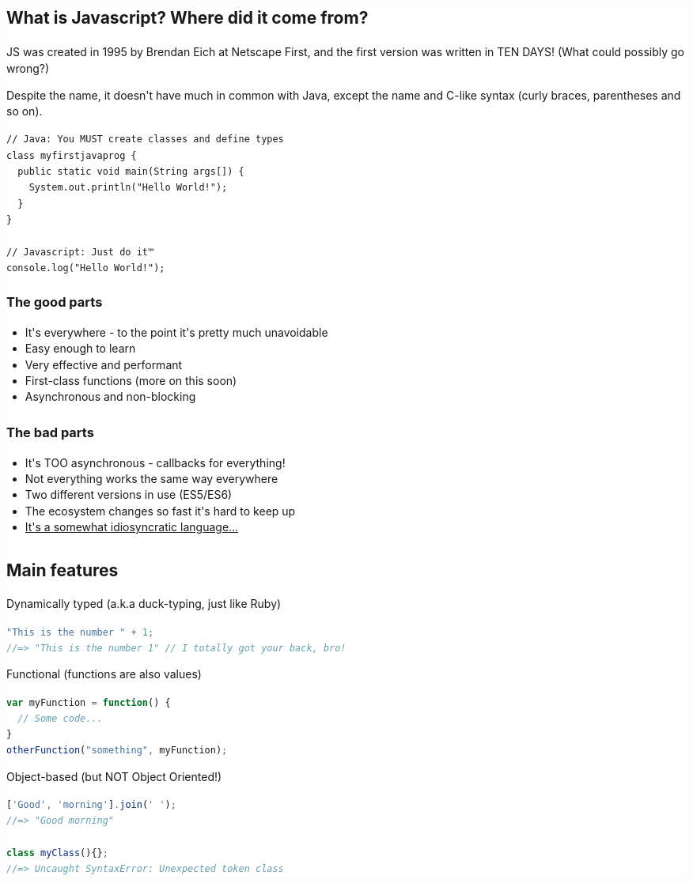 ## What is Javascript? Where did it come from?

JS was created in 1995 by Brendan Eich at Netscape First, and the first version was written in TEN DAYS! (What could possibly go wrong?)

Despite the name, it doesn't have much in common with Java, except the name and C-like syntax (curly braces, parentheses and so on).

```
// Java: You MUST create classes and define types
class myfirstjavaprog {
  public static void main(String args[]) {
    System.out.println("Hello World!");
  }
}

// Javascript: Just do it™
console.log("Hello World!");
```

### The good parts
* It's everywhere - to the point it's pretty much unavoidable
* Easy enough to learn
* Very effective and performant
* First-class functions (more on this soon)
* Asynchronous and non-blocking

### The bad parts
* It's TOO asynchronous - callbacks for everything!
* Not everything works the same way everywhere
* Two different versions in use (ES5/ES6)
* The ecosystem changes so fast it's hard to keep up
* [It's a somewhat idiosyncratic language...](https://www.youtube.com/watch?v=20BySC_6HyY)

## Main features

Dynamically typed (a.k.a duck-typing, just like Ruby)
```js
"This is the number " + 1;
//=> "This is the number 1" // I totally got your back, bro!
```

Functional (functions are also values)
```js
var myFunction = function() {
  // Some code...
}
otherFunction("something", myFunction);
```

Object-based (but NOT Object Oriented!)
```js
['Good', 'morning'].join(' ');
//=> "Good morning"

class myClass(){};
//=> Uncaught SyntaxError: Unexpected token class
```
